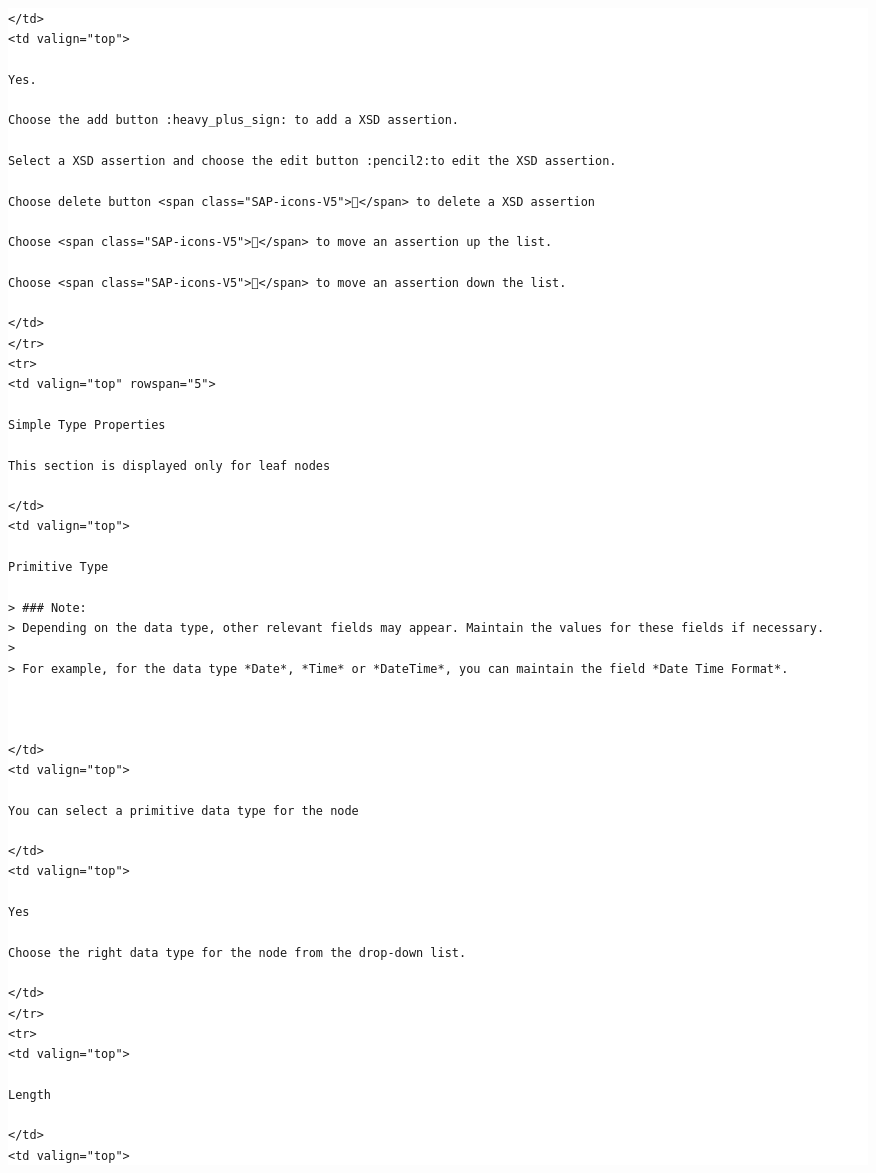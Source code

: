 
    
    </td>
    <td valign="top">
    
    Yes.

    Choose the add button :heavy_plus_sign: to add a XSD assertion.

    Select a XSD assertion and choose the edit button :pencil2:to edit the XSD assertion.

    Choose delete button <span class="SAP-icons-V5"></span> to delete a XSD assertion

    Choose <span class="SAP-icons-V5"></span> to move an assertion up the list.

    Choose <span class="SAP-icons-V5"></span> to move an assertion down the list.
    
    </td>
    </tr>
    <tr>
    <td valign="top" rowspan="5">
    
    Simple Type Properties

    This section is displayed only for leaf nodes
    
    </td>
    <td valign="top">
    
    Primitive Type

    > ### Note:  
    > Depending on the data type, other relevant fields may appear. Maintain the values for these fields if necessary.
    > 
    > For example, for the data type *Date*, *Time* or *DateTime*, you can maintain the field *Date Time Format*.


    
    </td>
    <td valign="top">
    
    You can select a primitive data type for the node
    
    </td>
    <td valign="top">
    
    Yes

    Choose the right data type for the node from the drop-down list.
    
    </td>
    </tr>
    <tr>
    <td valign="top">
    
    Length
    
    </td>
    <td valign="top">
    